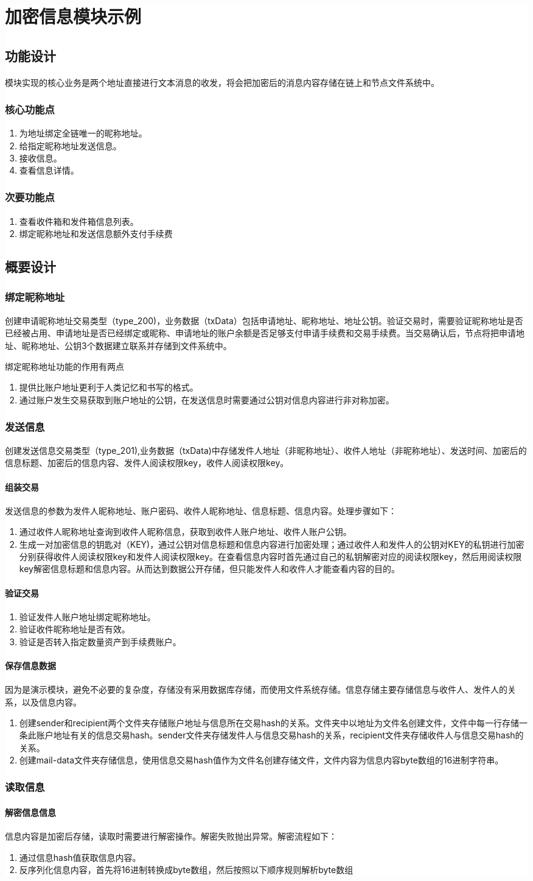 # 加密信息模块示例
## 功能设计
模块实现的核心业务是两个地址直接进行文本消息的收发，将会把加密后的消息内容存储在链上和节点文件系统中。
### 核心功能点
1. 为地址绑定全链唯一的昵称地址。
2. 给指定昵称地址发送信息。
3. 接收信息。
4. 查看信息详情。

### 次要功能点
1. 查看收件箱和发件箱信息列表。
2. 绑定昵称地址和发送信息额外支付手续费

## 概要设计
### 绑定昵称地址
创建申请昵称地址交易类型（type_200)，业务数据（txData）包括申请地址、昵称地址、地址公钥。验证交易时，需要验证昵称地址是否已经被占用、申请地址是否已经绑定或昵称、申请地址的账户余额是否足够支付申请手续费和交易手续费。当交易确认后，节点将把申请地址、昵称地址、公钥3个数据建立联系并存储到文件系统中。

绑定昵称地址功能的作用有两点
1. 提供比账户地址更利于人类记忆和书写的格式。
2. 通过账户发生交易获取到账户地址的公钥，在发送信息时需要通过公钥对信息内容进行非对称加密。

### 发送信息
创建发送信息交易类型（type_201),业务数据（txData)中存储发件人地址（非昵称地址）、收件人地址（非昵称地址）、发送时间、加密后的信息标题、加密后的信息内容、发件人阅读权限key，收件人阅读权限key。
#### 组装交易
发送信息的参数为发件人昵称地址、账户密码、收件人昵称地址、信息标题、信息内容。处理步骤如下：
1. 通过收件人昵称地址查询到收件人昵称信息，获取到收件人账户地址、收件人账户公钥。
2. 生成一对加密信息的钥匙对（KEY)，通过公钥对信息标题和信息内容进行加密处理；通过收件人和发件人的公钥对KEY的私钥进行加密分别获得收件人阅读权限key和发件人阅读权限key。在查看信息内容时首先通过自己的私钥解密对应的阅读权限key，然后用阅读权限key解密信息标题和信息内容。从而达到数据公开存储，但只能发件人和收件人才能查看内容的目的。

#### 验证交易
1. 验证发件人账户地址绑定昵称地址。
2. 验证收件昵称地址是否有效。
3. 验证是否转入指定数量资产到手续费账户。

#### 保存信息数据
因为是演示模块，避免不必要的复杂度，存储没有采用数据库存储，而使用文件系统存储。信息存储主要存储信息与收件人、发件人的关系，以及信息内容。
1. 创建sender和recipient两个文件夹存储账户地址与信息所在交易hash的关系。文件夹中以地址为文件名创建文件，文件中每一行存储一条此账户地址有关的信息交易hash。sender文件夹存储发件人与信息交易hash的关系，recipient文件夹存储收件人与信息交易hash的关系。
2. 创建mail-data文件夹存储信息，使用信息交易hash值作为文件名创建存储文件，文件内容为信息内容byte数组的16进制字符串。

### 读取信息
#### <span id="解密信息信息">解密信息信息</span>
信息内容是加密后存储，读取时需要进行解密操作。解密失败抛出异常。解密流程如下：
1. 通过信息hash值获取信息内容。
2. 反序列化信息内容，首先将16进制转换成byte数组，然后按照以下顺序规则解析byte数组
